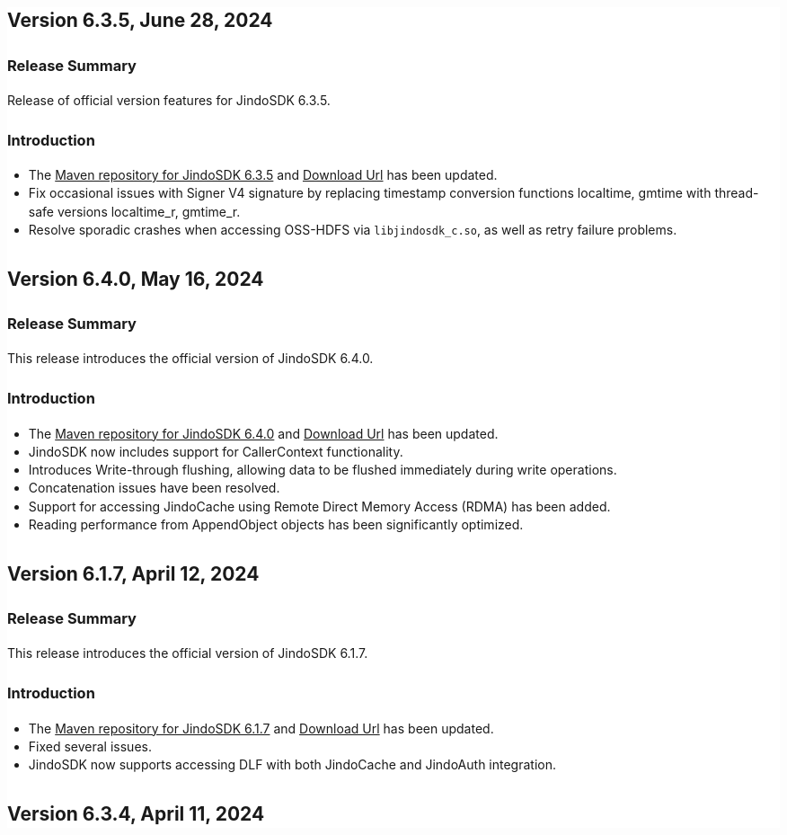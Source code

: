 ## Version 6.3.5, June 28, 2024

### Release Summary

Release of official version features for JindoSDK 6.3.5.

### Introduction

- The [Maven repository for JindoSDK 6.3.5](https://github.com/aliyun/alibabacloud-jindodata/blob/master/docs/user/6.x/6.3.5/oss-maven.md) and [Download Url](https://github.com/aliyun/alibabacloud-jindodata/blob/master/docs/user/6.x/6.3.5/jindodata_download.md) has been updated.
- Fix occasional issues with Signer V4 signature by replacing timestamp conversion functions localtime, gmtime with thread-safe versions localtime_r, gmtime_r.
- Resolve sporadic crashes when accessing OSS-HDFS via `libjindosdk_c.so`, as well as retry failure problems.

## Version 6.4.0, May 16, 2024

### Release Summary

This release introduces the official version of JindoSDK 6.4.0.

### Introduction

- The [Maven repository for JindoSDK 6.4.0](https://github.com/aliyun/alibabacloud-jindodata/blob/master/docs/user/6.x/6.4.0/oss-maven.md) and [Download Url](https://github.com/aliyun/alibabacloud-jindodata/blob/master/docs/user/6.x/6.4.0/jindodata_download.md) has been updated.
- JindoSDK now includes support for CallerContext functionality.
- Introduces Write-through flushing, allowing data to be flushed immediately during write operations.
- Concatenation issues have been resolved.
- Support for accessing JindoCache using Remote Direct Memory Access (RDMA) has been added.
- Reading performance from AppendObject objects has been significantly optimized.

## Version 6.1.7, April 12, 2024

### Release Summary

This release introduces the official version of JindoSDK 6.1.7.

### Introduction

- The [Maven repository for JindoSDK 6.1.7](https://github.com/aliyun/alibabacloud-jindodata/blob/master/docs/user/6.x/6.1.7/oss-maven.md) and [Download Url](https://github.com/aliyun/alibabacloud-jindodata/blob/master/docs/user/6.x/6.1.7/jindodata_download.md) has been updated.
- Fixed several issues.
- JindoSDK now supports accessing DLF with both JindoCache and JindoAuth integration.

## Version 6.3.4, April 11, 2024
